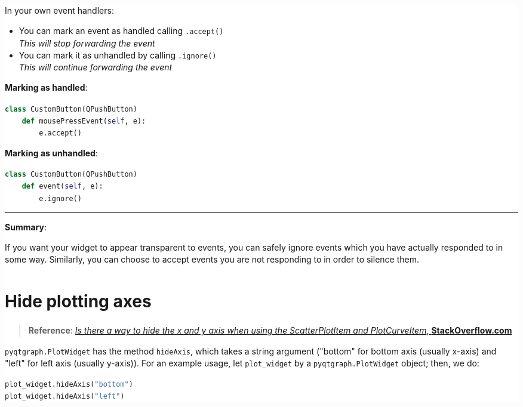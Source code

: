 
In your own event handlers:

- You can mark an event as handled calling `.accept()` <br> _This will stop forwarding the event_
- You can mark it as unhandled by calling `.ignore()` <br> _This will continue forwarding the event_

**Marking as handled**:

```python
class CustomButton(QPushButton)
    def mousePressEvent(self, e):
        e.accept()
```

**Marking as unhandled**:

```python
class CustomButton(QPushButton)
    def event(self, e):
        e.ignore()
```

---

**Summary**:

If you want your widget to appear transparent to events, you can safely ignore events which you have actually responded to in some way. Similarly, you can choose to accept events you are not responding to in order to silence them.

# Hide plotting axes
> **Reference**: [_Is there a way to hide the x and y axis when using the ScatterPlotItem and PlotCurveItem_, **StackOverflow.com**](https://stackoverflow.com/questions/57030482/is-there-a-way-to-hide-the-x-and-y-axis-when-using-the-scatterplotitem-and-plotc)

`pyqtgraph.PlotWidget` has the method `hideAxis`, which takes a string argument ("bottom" for bottom axis (usually x-axis) and "left" for left axis (usually y-axis)). For an example usage, let `plot_widget` by a `pyqtgraph.PlotWidget` object; then, we do:

```python
plot_widget.hideAxis("bottom")
plot_widget.hideAxis("left")
```